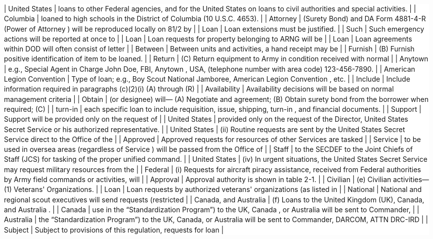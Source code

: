 | United States                       | loans to other Federal agencies, and for the United States  on loans to civil authorities and special activities.                            |
| Columbia                            | loaned to high schools in the District of Columbia  (10 U.S.C. 4653).                                                                        |
| Attorney                            | (Surety Bond) and DA Form 4881-4-R (Power of Attorney ) will be reproduced locally on 81/2 by                                                |
| Loan                                | Loan  extensions must be justified.                                                                                                          |
| Such                                | Such emergency actions will be reported at once to                                                                                           |
| Loan                                | Loan requests for property belonging to ARNG will be                                                                                         |
| Loan                                | Loan agreements within DOD will often consist of letter                                                                                      |
| Between                             | Between units and activities, a hand receipt may be                                                                                          |
| Furnish                             | (B)  Furnish  positive identification of item to be loaned.                                                                                  |
| Return                              | (C)  Return equipment to Army in condition received with normal                                                                              |
| Anytown                             | e.g., Special Agent in Charge John Doe, FBI, Anytown , USA, (telephone number with area code) 123-456-7890.                                  |
| American Legion Convention          | Type of loan; e.g., Boy Scout National Jamboree, American Legion Convention , etc.                                                           |
| Include                             | Include information required in paragraphs (c)(2)(i) (A) through (R)                                                                         |
| Availability                        | Availability decisions will be based on normal management criteria                                                                           |
| Obtain                              | (or designee) will&#8212; (A) Negotiate and agreement; (B) Obtain surety bond from the borrower when required; (C)                           |
| turn-in                             | each specific loan to include requisition, issue, shipping, turn-in , and financial documents.                                               |
| Support                             | Support will be provided only on the request of                                                                                              |
| United States                       | provided only on the request of the Director, United States  Secret Service or his authorized representative.                                |
| United States                       | (ii) Routine requests are sent by the  United States Secret Service direct to the Office of the                                              |
| Approved                            | Approved requests for resources of other Services are tasked                                                                                 |
| Service                             | to be used in oversea areas (regardless of Service ) will be passed from the Office of                                                       |
| Staff                               | to the SECDEF to the Joint Chiefs of Staff  (JCS) for tasking of the proper unified command.                                                 |
| United States                       | (iv) In urgent situations, the  United States Secret Service may request military resources from the                                         |
| Federal                             | (i) Requests for aircraft piracy assistance, received from  Federal authorities by Army field commands or activities, will                   |
| Approval                            | Approval  authority is shown in table 2-1.                                                                                                   |
| Civilian                            | (e)  Civilian  activities&#8212;(1) Veterans' Organizations.                                                                                 |
| Loan                                | Loan requests by authorized veterans' organizations (as listed in                                                                            |
| National                            | National and regional scout executives will send requests (restricted                                                                        |
| Canada, and Australia               | (f) Loans to the United Kingdom (UK),  Canada, and Australia .                                                                               |
| Canada                              | use in the &#8220;Standardization Program&#8221;) to the UK, Canada , or Australia will be sent to Commander,                                |
| Australia                           | the &#8220;Standardization Program&#8221;) to the UK, Canada, or Australia will be sent to Commander, DARCOM, ATTN DRC-IRD                   |
| Subject                             | Subject to provisions of this regulation, requests for loan                                                                                  |